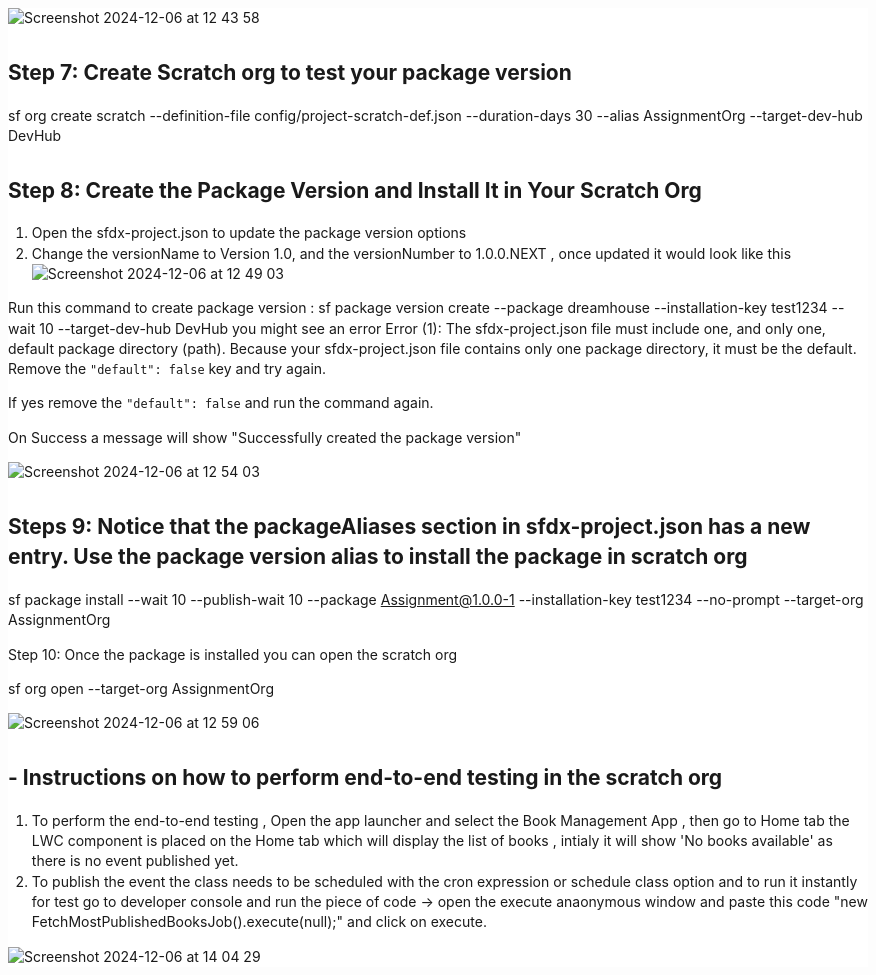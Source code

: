 <img width="570" alt="Screenshot 2024-12-06 at 12 43 58" src="https://github.com/user-attachments/assets/4817830d-19bf-4be2-90e8-e0cf328e4fd1">

## Step 7: Create Scratch org to test your package version

sf org create scratch --definition-file config/project-scratch-def.json --duration-days 30 --alias AssignmentOrg --target-dev-hub DevHub

## Step 8: Create the Package Version and Install It in Your Scratch Org
   1. Open the sfdx-project.json to update the package version options
   2. Change the versionName to Version 1.0, and the versionNumber to 1.0.0.NEXT , once updated it would look like this 
        <img width="577" alt="Screenshot 2024-12-06 at 12 49 03" src="https://github.com/user-attachments/assets/af07e4ed-43a3-4f6e-a6a3-a1330bba983d">

Run this command to create package version : sf package version create --package dreamhouse --installation-key test1234 --wait 10 --target-dev-hub DevHub
you might see an error
Error (1): The sfdx-project.json file must include one, and only one, default package directory (path). Because your sfdx-project.json file contains only one package directory, it must be the default. Remove the `"default": false` key and try again.

If yes remove the `"default": false` and run the command again.

On Success a message will show "Successfully created the package version"

<img width="981" alt="Screenshot 2024-12-06 at 12 54 03" src="https://github.com/user-attachments/assets/694ad209-7649-436c-8866-a57f794dd6b5">


## Steps 9: Notice that the packageAliases section in sfdx-project.json has a new entry. Use the package version alias to install the package in scratch org

sf package install --wait 10 --publish-wait 10 --package Assignment@1.0.0-1 --installation-key test1234 --no-prompt --target-org AssignmentOrg

Step 10: Once the package is installed you can open the scratch org

sf org open --target-org AssignmentOrg

<img width="1182" alt="Screenshot 2024-12-06 at 12 59 06" src="https://github.com/user-attachments/assets/00374c05-db48-41ae-925f-ee63c4e1ce40">



## - Instructions on how to perform end-to-end testing in the scratch org
  
1. To perform the end-to-end testing , Open the app launcher and select the Book Management App , then go to Home tab the LWC component is placed on the Home tab which will display the list of books , intialy it will show 'No books available' as there is no event published yet.
2. To publish the event the class needs to be scheduled with the cron expression or schedule class option and to run it instantly for test go to developer console and run the piece of code -> open the execute anaonymous window and paste this code "new FetchMostPublishedBooksJob().execute(null);" and click on execute.
<img width="948" alt="Screenshot 2024-12-06 at 14 04 29" src="https://github.com/user-attachments/assets/8dd1d532-6cf6-4c42-9803-647e69a6f5cb">
